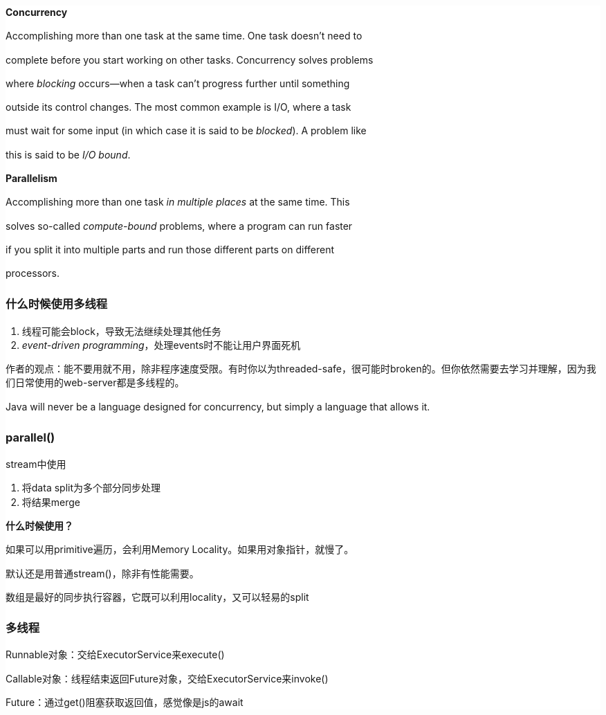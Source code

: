 **Concurrency**

Accomplishing more than one task at the same time. One task doesn’t need to

complete before you start working on other tasks. Concurrency solves problems

where *blocking* occurs—when a task can’t progress further until something

outside its control changes. The most common example is I/O, where a task

must wait for some input (in which case it is said to be *blocked*). A problem like

this is said to be *I/O bound*.

**Parallelism**

Accomplishing more than one task *in multiple places* at the same time. This

solves so-called *compute-bound* problems, where a program can run faster

if you split it into multiple parts and run those different parts on different

processors.



### 什么时候使用多线程

1. 线程可能会block，导致无法继续处理其他任务
2. *event-driven programming*，处理events时不能让用户界面死机

作者的观点：能不要用就不用，除非程序速度受限。有时你以为threaded-safe，很可能时broken的。但你依然需要去学习并理解，因为我们日常使用的web-server都是多线程的。

 Java will never be a language designed for concurrency, but simply a language that allows it.



### **parallel()**

stream中使用

1. 将data split为多个部分同步处理
2. 将结果merge

**什么时候使用？**

如果可以用primitive遍历，会利用Memory Locality。如果用对象指针，就慢了。

默认还是用普通stream()，除非有性能需要。



数组是最好的同步执行容器，它既可以利用locality，又可以轻易的split



### 多线程

Runnable对象：交给ExecutorService来execute()

Callable对象：线程结束返回Future对象，交给ExecutorService来invoke()



Future：通过get()阻塞获取返回值，感觉像是js的await
